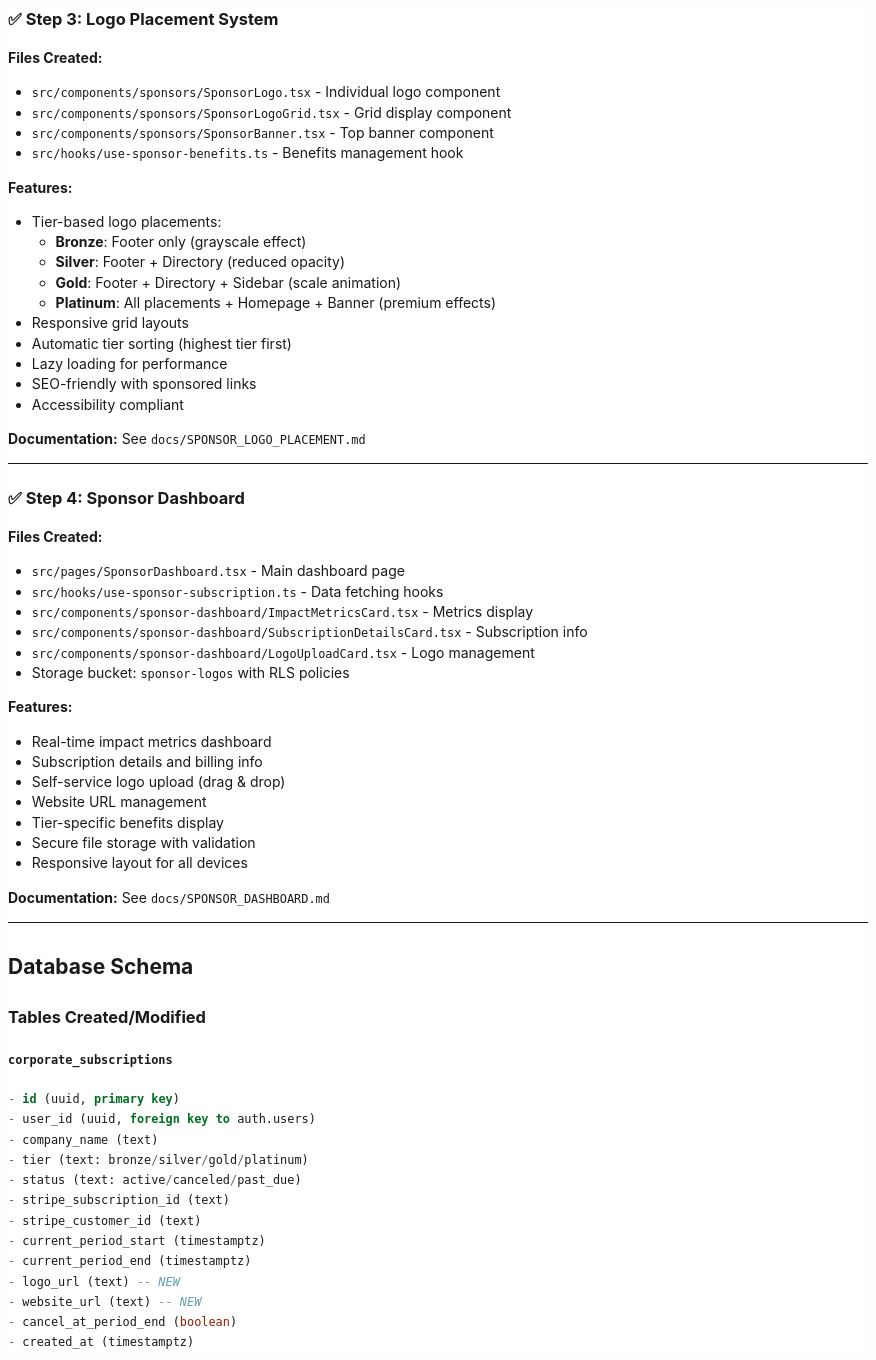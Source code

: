 ### ✅ Step 3: Logo Placement System
**Files Created:**
- `src/components/sponsors/SponsorLogo.tsx` - Individual logo component
- `src/components/sponsors/SponsorLogoGrid.tsx` - Grid display component
- `src/components/sponsors/SponsorBanner.tsx` - Top banner component
- `src/hooks/use-sponsor-benefits.ts` - Benefits management hook

**Features:**
- Tier-based logo placements:
  - **Bronze**: Footer only (grayscale effect)
  - **Silver**: Footer + Directory (reduced opacity)
  - **Gold**: Footer + Directory + Sidebar (scale animation)
  - **Platinum**: All placements + Homepage + Banner (premium effects)
- Responsive grid layouts
- Automatic tier sorting (highest tier first)
- Lazy loading for performance
- SEO-friendly with sponsored links
- Accessibility compliant

**Documentation:** See `docs/SPONSOR_LOGO_PLACEMENT.md`

---

### ✅ Step 4: Sponsor Dashboard
**Files Created:**
- `src/pages/SponsorDashboard.tsx` - Main dashboard page
- `src/hooks/use-sponsor-subscription.ts` - Data fetching hooks
- `src/components/sponsor-dashboard/ImpactMetricsCard.tsx` - Metrics display
- `src/components/sponsor-dashboard/SubscriptionDetailsCard.tsx` - Subscription info
- `src/components/sponsor-dashboard/LogoUploadCard.tsx` - Logo management
- Storage bucket: `sponsor-logos` with RLS policies

**Features:**
- Real-time impact metrics dashboard
- Subscription details and billing info
- Self-service logo upload (drag & drop)
- Website URL management
- Tier-specific benefits display
- Secure file storage with validation
- Responsive layout for all devices

**Documentation:** See `docs/SPONSOR_DASHBOARD.md`

---

## Database Schema

### Tables Created/Modified

#### `corporate_subscriptions`
```sql
- id (uuid, primary key)
- user_id (uuid, foreign key to auth.users)
- company_name (text)
- tier (text: bronze/silver/gold/platinum)
- status (text: active/canceled/past_due)
- stripe_subscription_id (text)
- stripe_customer_id (text)
- current_period_start (timestamptz)
- current_period_end (timestamptz)
- logo_url (text) -- NEW
- website_url (text) -- NEW
- cancel_at_period_end (boolean)
- created_at (timestamptz)
```